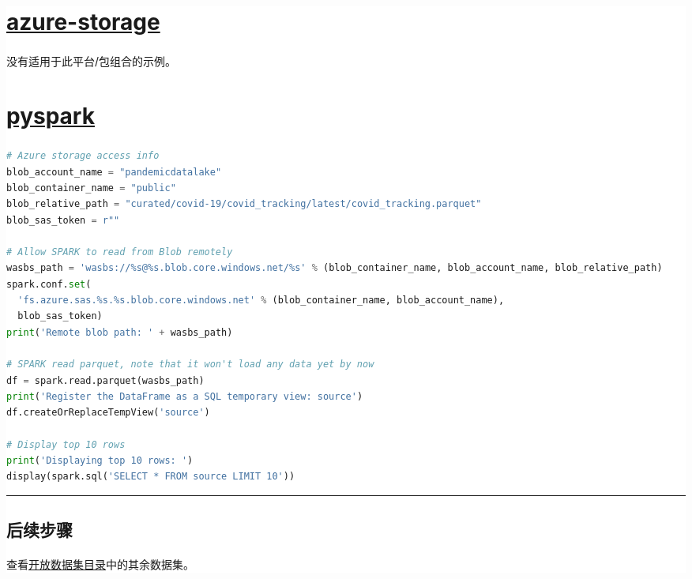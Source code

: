 # <a name="azure-storage"></a>[azure-storage](#tab/azure-storage)

没有适用于此平台/包组合的示例。

# <a name="pyspark"></a>[pyspark](#tab/pyspark)

```python
# Azure storage access info
blob_account_name = "pandemicdatalake"
blob_container_name = "public"
blob_relative_path = "curated/covid-19/covid_tracking/latest/covid_tracking.parquet"
blob_sas_token = r""

# Allow SPARK to read from Blob remotely
wasbs_path = 'wasbs://%s@%s.blob.core.windows.net/%s' % (blob_container_name, blob_account_name, blob_relative_path)
spark.conf.set(
  'fs.azure.sas.%s.%s.blob.core.windows.net' % (blob_container_name, blob_account_name),
  blob_sas_token)
print('Remote blob path: ' + wasbs_path)

# SPARK read parquet, note that it won't load any data yet by now
df = spark.read.parquet(wasbs_path)
print('Register the DataFrame as a SQL temporary view: source')
df.createOrReplaceTempView('source')

# Display top 10 rows
print('Displaying top 10 rows: ')
display(spark.sql('SELECT * FROM source LIMIT 10'))
```

---

## <a name="next-steps"></a>后续步骤

查看[开放数据集目录](dataset-catalog.md)中的其余数据集。
